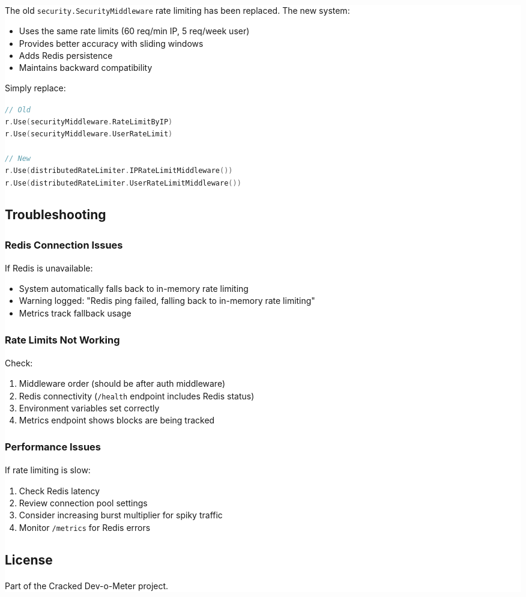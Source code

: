 The old `security.SecurityMiddleware` rate limiting has been replaced. The new system:

- Uses the same rate limits (60 req/min IP, 5 req/week user)
- Provides better accuracy with sliding windows
- Adds Redis persistence
- Maintains backward compatibility

Simply replace:

```go
// Old
r.Use(securityMiddleware.RateLimitByIP)
r.Use(securityMiddleware.UserRateLimit)

// New
r.Use(distributedRateLimiter.IPRateLimitMiddleware())
r.Use(distributedRateLimiter.UserRateLimitMiddleware())
```

## Troubleshooting

### Redis Connection Issues

If Redis is unavailable:

- System automatically falls back to in-memory rate limiting
- Warning logged: "Redis ping failed, falling back to in-memory rate limiting"
- Metrics track fallback usage

### Rate Limits Not Working

Check:

1. Middleware order (should be after auth middleware)
2. Redis connectivity (`/health` endpoint includes Redis status)
3. Environment variables set correctly
4. Metrics endpoint shows blocks are being tracked

### Performance Issues

If rate limiting is slow:

1. Check Redis latency
2. Review connection pool settings
3. Consider increasing burst multiplier for spiky traffic
4. Monitor `/metrics` for Redis errors

## License

Part of the Cracked Dev-o-Meter project.
